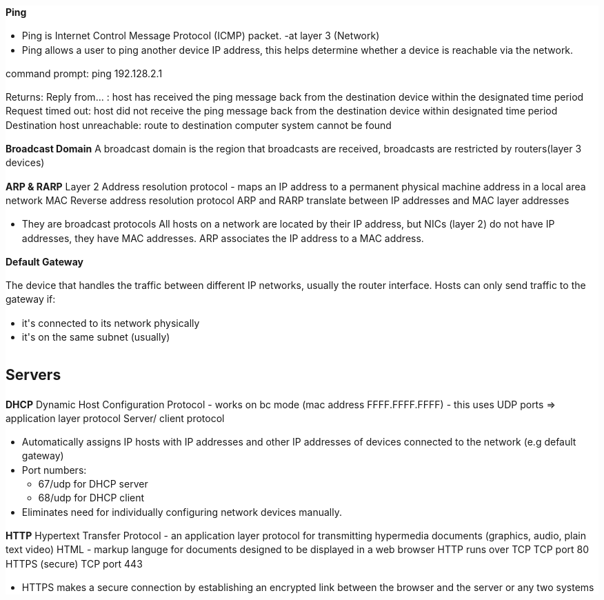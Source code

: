 **Ping**
- Ping is Internet Control Message Protocol (ICMP) packet. -at layer 3 (Network)
- Ping allows a user to ping another device IP address, this helps determine whether a device is reachable via the network.

command prompt:
ping 192.128.2.1

Returns:
Reply from... : host has received the ping message back from the destination device within the designated time period
Request timed out: host did not receive the ping message back from the destination device within designated time period
Destination host unreachable: route to destination computer system cannot be found

**Broadcast Domain**
A broadcast domain is the region that broadcasts are received, broadcasts are restricted by routers(layer 3 devices)

**ARP & RARP**
Layer 2
Address resolution protocol - maps an IP address to a permanent physical machine address in a local area network MAC
Reverse address resolution protocol
ARP and RARP translate between IP addresses and MAC layer addresses
- They are broadcast protocols
All hosts on a network are located by their IP address, but NICs (layer 2) do not have IP addresses, they have MAC addresses. ARP associates the IP address to a MAC address.

**Default Gateway**

The device that handles the traffic between different IP networks, usually the router interface.
Hosts can only send traffic to the gateway if:
- it's connected to its network physically
- it's on the same subnet (usually)

## Servers

**DHCP**
Dynamic Host Configuration Protocol - works on bc mode (mac address FFFF.FFFF.FFFF) - this uses UDP ports => application layer protocol
Server/ client protocol
- Automatically assigns IP hosts with IP addresses and other IP addresses of devices connected to the network (e.g default gateway)
- Port numbers:
	- 67/udp for DHCP server
	- 68/udp for DHCP client 
-  Eliminates need for individually configuring network devices manually.

**HTTP**
Hypertext Transfer Protocol - an application layer protocol for transmitting hypermedia documents (graphics, audio, plain text video)
HTML - markup languge for documents designed to be displayed in a web browser
HTTP runs over TCP
TCP port 80
HTTPS (secure)
TCP port 443
- HTTPS makes a secure connection by establishing an encrypted link between the browser and the server or any two systems
